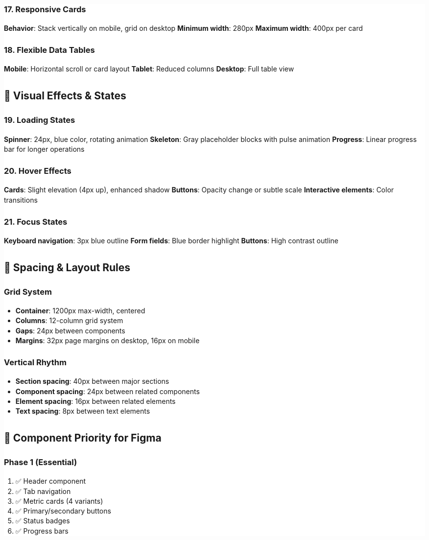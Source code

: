 ### 17. Responsive Cards
**Behavior**: Stack vertically on mobile, grid on desktop
**Minimum width**: 280px
**Maximum width**: 400px per card

### 18. Flexible Data Tables
**Mobile**: Horizontal scroll or card layout
**Tablet**: Reduced columns
**Desktop**: Full table view

## 🎨 Visual Effects & States

### 19. Loading States
**Spinner**: 24px, blue color, rotating animation
**Skeleton**: Gray placeholder blocks with pulse animation
**Progress**: Linear progress bar for longer operations

### 20. Hover Effects
**Cards**: Slight elevation (4px up), enhanced shadow
**Buttons**: Opacity change or subtle scale
**Interactive elements**: Color transitions

### 21. Focus States
**Keyboard navigation**: 3px blue outline
**Form fields**: Blue border highlight
**Buttons**: High contrast outline

## 📐 Spacing & Layout Rules

### Grid System
- **Container**: 1200px max-width, centered
- **Columns**: 12-column grid system
- **Gaps**: 24px between components
- **Margins**: 32px page margins on desktop, 16px on mobile

### Vertical Rhythm
- **Section spacing**: 40px between major sections
- **Component spacing**: 24px between related components
- **Element spacing**: 16px between related elements
- **Text spacing**: 8px between text elements

## 🎯 Component Priority for Figma

### Phase 1 (Essential)
1. ✅ Header component
2. ✅ Tab navigation
3. ✅ Metric cards (4 variants)
4. ✅ Primary/secondary buttons
5. ✅ Status badges
6. ✅ Progress bars
